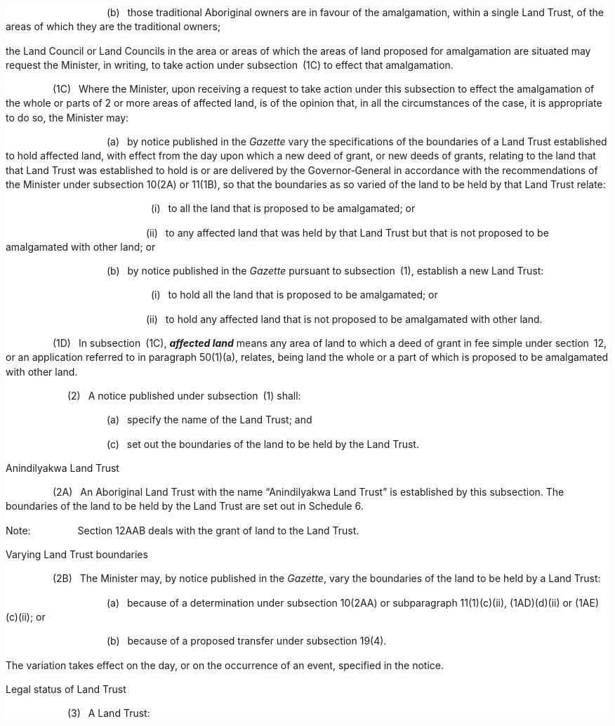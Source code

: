                      (b)  those traditional Aboriginal owners are in favour of the amalgamation, within a single Land Trust, of the areas of which they are the traditional owners;

the Land Council or Land Councils in the area or areas of which the areas of land proposed for amalgamation are situated may request the Minister, in writing, to take action under subsection (1C) to effect that amalgamation.

          (1C)  Where the Minister, upon receiving a request to take action under this subsection to effect the amalgamation of the whole or parts of 2 or more areas of affected land, is of the opinion that, in all the circumstances of the case, it is appropriate to do so, the Minister may:

                     (a)  by notice published in the _Gazette_ vary the specifications of the boundaries of a Land Trust established to hold affected land, with effect from the day upon which a new deed of grant, or new deeds of grants, relating to the land that that Land Trust was established to hold is or are delivered by the Governor‑General in accordance with the recommendations of the Minister under subsection 10(2A) or 11(1B), so that the boundaries as so varied of the land to be held by that Land Trust relate:

                              (i)  to all the land that is proposed to be amalgamated; or

                             (ii)  to any affected land that was held by that Land Trust but that is not proposed to be amalgamated with other land; or

                     (b)  by notice published in the _Gazette_ pursuant to subsection (1), establish a new Land Trust:

                              (i)  to hold all the land that is proposed to be amalgamated; or

                             (ii)  to hold any affected land that is not proposed to be amalgamated with other land.

          (1D)  In subsection (1C), **_affected land_** means any area of land to which a deed of grant in fee simple under section 12, or an application referred to in paragraph 50(1)(a), relates, being land the whole or a part of which is proposed to be amalgamated with other land.

             (2)  A notice published under subsection (1) shall:

                     (a)  specify the name of the Land Trust; and

                     (c)  set out the boundaries of the land to be held by the Land Trust.

Anindilyakwa Land Trust

          (2A)  An Aboriginal Land Trust with the name “Anindilyakwa Land Trust” is established by this subsection. The boundaries of the land to be held by the Land Trust are set out in Schedule 6.

Note:          Section 12AAB deals with the grant of land to the Land Trust.

Varying Land Trust boundaries

          (2B)  The Minister may, by notice published in the _Gazette_, vary the boundaries of the land to be held by a Land Trust:

                     (a)  because of a determination under subsection 10(2AA) or subparagraph 11(1)(c)(ii), (1AD)(d)(ii) or (1AE)(c)(ii); or

                     (b)  because of a proposed transfer under subsection 19(4).

The variation takes effect on the day, or on the occurrence of an event, specified in the notice.

Legal status of Land Trust

             (3)  A Land Trust:
